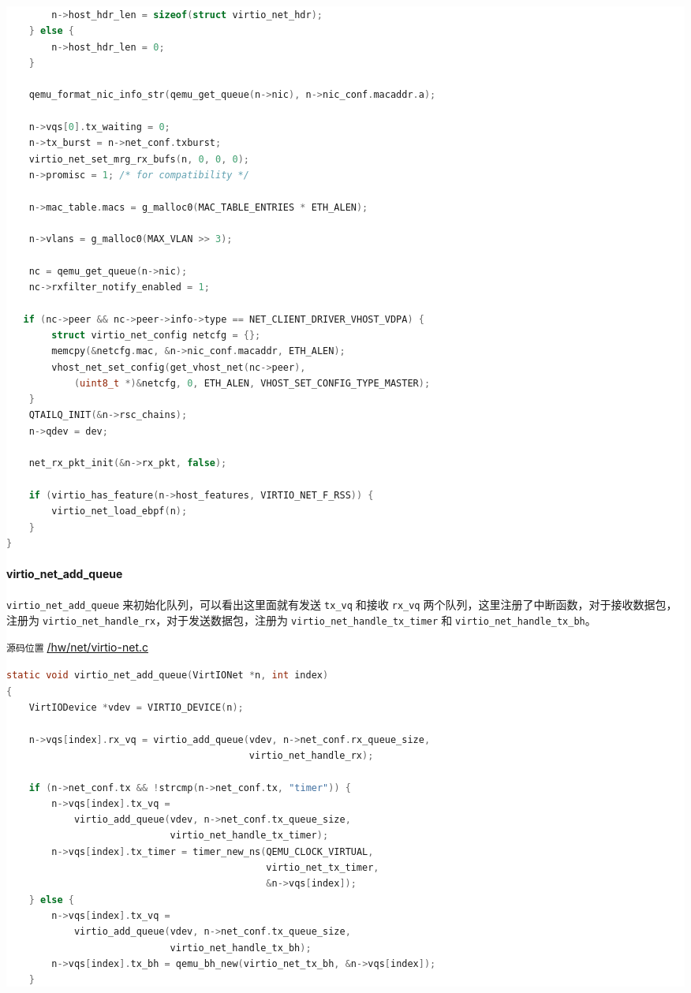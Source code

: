 ```c
        n->host_hdr_len = sizeof(struct virtio_net_hdr);
    } else {
        n->host_hdr_len = 0;
    }

    qemu_format_nic_info_str(qemu_get_queue(n->nic), n->nic_conf.macaddr.a);

    n->vqs[0].tx_waiting = 0;
    n->tx_burst = n->net_conf.txburst;
    virtio_net_set_mrg_rx_bufs(n, 0, 0, 0);
    n->promisc = 1; /* for compatibility */

    n->mac_table.macs = g_malloc0(MAC_TABLE_ENTRIES * ETH_ALEN);

    n->vlans = g_malloc0(MAX_VLAN >> 3);

    nc = qemu_get_queue(n->nic);
    nc->rxfilter_notify_enabled = 1;

   if (nc->peer && nc->peer->info->type == NET_CLIENT_DRIVER_VHOST_VDPA) {
        struct virtio_net_config netcfg = {};
        memcpy(&netcfg.mac, &n->nic_conf.macaddr, ETH_ALEN);
        vhost_net_set_config(get_vhost_net(nc->peer),
            (uint8_t *)&netcfg, 0, ETH_ALEN, VHOST_SET_CONFIG_TYPE_MASTER);
    }
    QTAILQ_INIT(&n->rsc_chains);
    n->qdev = dev;

    net_rx_pkt_init(&n->rx_pkt, false);

    if (virtio_has_feature(n->host_features, VIRTIO_NET_F_RSS)) {
        virtio_net_load_ebpf(n);
    }
}
```

#### virtio_net_add_queue

`virtio_net_add_queue` 来初始化队列，可以看出这里面就有发送 `tx_vq` 和接收 `rx_vq` 两个队列，这里注册了中断函数，对于接收数据包，注册为 `virtio_net_handle_rx`，对于发送数据包，注册为 `virtio_net_handle_tx_timer` 和 `virtio_net_handle_tx_bh`。

`源码位置` [/hw/net/virtio-net.c](https://github1s.com/qemu/qemu/blob/HEAD/hw/net/virtio-net.c)

```c
static void virtio_net_add_queue(VirtIONet *n, int index)
{
    VirtIODevice *vdev = VIRTIO_DEVICE(n);

    n->vqs[index].rx_vq = virtio_add_queue(vdev, n->net_conf.rx_queue_size,
                                           virtio_net_handle_rx);

    if (n->net_conf.tx && !strcmp(n->net_conf.tx, "timer")) {
        n->vqs[index].tx_vq =
            virtio_add_queue(vdev, n->net_conf.tx_queue_size,
                             virtio_net_handle_tx_timer);
        n->vqs[index].tx_timer = timer_new_ns(QEMU_CLOCK_VIRTUAL,
                                              virtio_net_tx_timer,
                                              &n->vqs[index]);
    } else {
        n->vqs[index].tx_vq =
            virtio_add_queue(vdev, n->net_conf.tx_queue_size,
                             virtio_net_handle_tx_bh);
        n->vqs[index].tx_bh = qemu_bh_new(virtio_net_tx_bh, &n->vqs[index]);
    }

```
